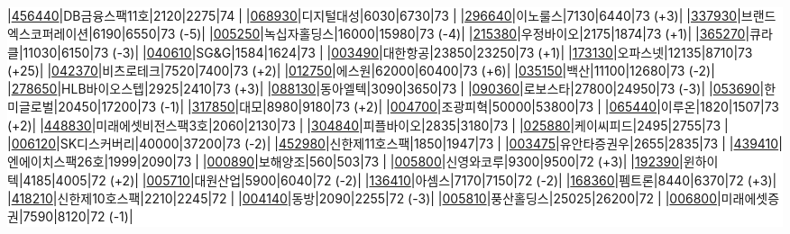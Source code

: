 |[456440](https://finance.daum.net/quotes/A456440)|DB금융스팩11호|2120|2275|74 |
|[068930](https://finance.daum.net/quotes/A068930)|디지털대성|6030|6730|73 |
|[296640](https://finance.daum.net/quotes/A296640)|이노룰스|7130|6440|73 (+3)|
|[337930](https://finance.daum.net/quotes/A337930)|브랜드엑스코퍼레이션|6190|6550|73 (-5)|
|[005250](https://finance.daum.net/quotes/A005250)|녹십자홀딩스|16000|15980|73 (-4)|
|[215380](https://finance.daum.net/quotes/A215380)|우정바이오|2175|1874|73 (+1)|
|[365270](https://finance.daum.net/quotes/A365270)|큐라클|11030|6150|73 (-3)|
|[040610](https://finance.daum.net/quotes/A040610)|SG&G|1584|1624|73 |
|[003490](https://finance.daum.net/quotes/A003490)|대한항공|23850|23250|73 (+1)|
|[173130](https://finance.daum.net/quotes/A173130)|오파스넷|12135|8710|73 (+25)|
|[042370](https://finance.daum.net/quotes/A042370)|비츠로테크|7520|7400|73 (+2)|
|[012750](https://finance.daum.net/quotes/A012750)|에스원|62000|60400|73 (+6)|
|[035150](https://finance.daum.net/quotes/A035150)|백산|11100|12680|73 (-2)|
|[278650](https://finance.daum.net/quotes/A278650)|HLB바이오스텝|2925|2410|73 (+3)|
|[088130](https://finance.daum.net/quotes/A088130)|동아엘텍|3090|3650|73 |
|[090360](https://finance.daum.net/quotes/A090360)|로보스타|27800|24950|73 (-3)|
|[053690](https://finance.daum.net/quotes/A053690)|한미글로벌|20450|17200|73 (-1)|
|[317850](https://finance.daum.net/quotes/A317850)|대모|8980|9180|73 (+2)|
|[004700](https://finance.daum.net/quotes/A004700)|조광피혁|50000|53800|73 |
|[065440](https://finance.daum.net/quotes/A065440)|이루온|1820|1507|73 (+2)|
|[448830](https://finance.daum.net/quotes/A448830)|미래에셋비전스팩3호|2060|2130|73 |
|[304840](https://finance.daum.net/quotes/A304840)|피플바이오|2835|3180|73 |
|[025880](https://finance.daum.net/quotes/A025880)|케이씨피드|2495|2755|73 |
|[006120](https://finance.daum.net/quotes/A006120)|SK디스커버리|40000|37200|73 (-2)|
|[452980](https://finance.daum.net/quotes/A452980)|신한제11호스팩|1850|1947|73 |
|[003475](https://finance.daum.net/quotes/A003475)|유안타증권우|2655|2835|73 |
|[439410](https://finance.daum.net/quotes/A439410)|엔에이치스팩26호|1999|2090|73 |
|[000890](https://finance.daum.net/quotes/A000890)|보해양조|560|503|73 |
|[005800](https://finance.daum.net/quotes/A005800)|신영와코루|9300|9500|72 (+3)|
|[192390](https://finance.daum.net/quotes/A192390)|윈하이텍|4185|4005|72 (+2)|
|[005710](https://finance.daum.net/quotes/A005710)|대원산업|5900|6040|72 (-2)|
|[136410](https://finance.daum.net/quotes/A136410)|아셈스|7170|7150|72 (-2)|
|[168360](https://finance.daum.net/quotes/A168360)|펨트론|8440|6370|72 (+3)|
|[418210](https://finance.daum.net/quotes/A418210)|신한제10호스팩|2210|2245|72 |
|[004140](https://finance.daum.net/quotes/A004140)|동방|2090|2255|72 (-3)|
|[005810](https://finance.daum.net/quotes/A005810)|풍산홀딩스|25025|26200|72 |
|[006800](https://finance.daum.net/quotes/A006800)|미래에셋증권|7590|8120|72 (-1)|